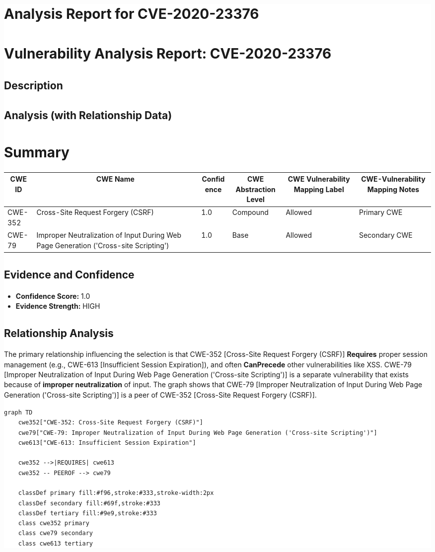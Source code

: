 # Analysis Report for CVE-2020-23376

# Vulnerability Analysis Report: CVE-2020-23376

## Description



## Analysis (with Relationship Data)

# Summary

| CWE ID | CWE Name | Confidence | CWE Abstraction Level | CWE Vulnerability Mapping Label | CWE-Vulnerability Mapping Notes |
|---|---|---|---|---|---|
| CWE-352 | Cross-Site Request Forgery (CSRF) | 1.0 | Compound | Allowed | Primary CWE |
| CWE-79 | Improper Neutralization of Input During Web Page Generation ('Cross-site Scripting') | 1.0 | Base | Allowed | Secondary CWE |

## Evidence and Confidence

*   **Confidence Score:** 1.0
*   **Evidence Strength:** HIGH

## Relationship Analysis

The primary relationship influencing the selection is that CWE-352 [Cross-Site Request Forgery (CSRF)] **Requires** proper session management (e.g., CWE-613 [Insufficient Session Expiration]), and often **CanPrecede** other vulnerabilities like XSS. CWE-79 [Improper Neutralization of Input During Web Page Generation ('Cross-site Scripting')] is a separate vulnerability that exists because of **improper neutralization** of input. The graph shows that CWE-79 [Improper Neutralization of Input During Web Page Generation ('Cross-site Scripting')] is a peer of CWE-352 [Cross-Site Request Forgery (CSRF)].

```mermaid
graph TD
    cwe352["CWE-352: Cross-Site Request Forgery (CSRF)"]
    cwe79["CWE-79: Improper Neutralization of Input During Web Page Generation ('Cross-site Scripting')"]
    cwe613["CWE-613: Insufficient Session Expiration"]

    cwe352 -->|REQUIRES| cwe613
    cwe352 -- PEEROF --> cwe79
    
    classDef primary fill:#f96,stroke:#333,stroke-width:2px
    classDef secondary fill:#69f,stroke:#333
    classDef tertiary fill:#9e9,stroke:#333
    class cwe352 primary
    class cwe79 secondary
    class cwe613 tertiary
```
